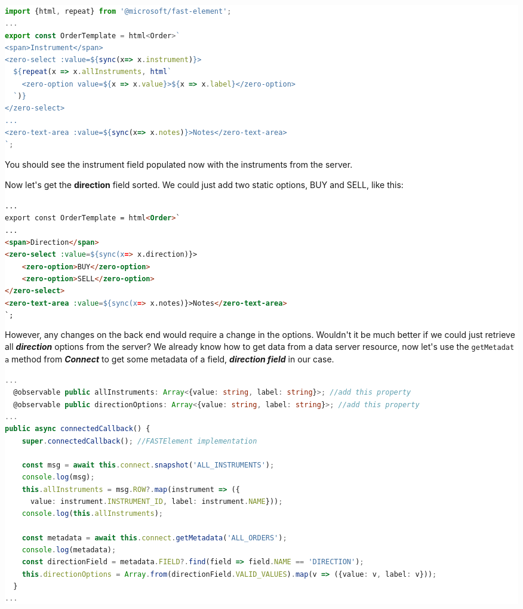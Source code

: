 ```ts {1,5-9} title='order.template.ts'
import {html, repeat} from '@microsoft/fast-element';
...
export const OrderTemplate = html<Order>`
<span>Instrument</span>
<zero-select :value=${sync(x=> x.instrument)}>
  ${repeat(x => x.allInstruments, html`
    <zero-option value=${x => x.value}>${x => x.label}</zero-option>
  `)}
</zero-select>
...
<zero-text-area :value=${sync(x=> x.notes)}>Notes</zero-text-area>
`;
```

You should see the instrument field populated now with the instruments from the server.

Now let's get the **direction** field sorted. We could just add two static options, BUY and SELL, like this:

```html {5-8} title='order.template.ts' 
...
export const OrderTemplate = html<Order>`
...
<span>Direction</span>
<zero-select :value=${sync(x=> x.direction)}>
    <zero-option>BUY</zero-option>
    <zero-option>SELL</zero-option>
</zero-select>
<zero-text-area :value=${sync(x=> x.notes)}>Notes</zero-text-area>
`;
```

However, any changes on the back end would require a change in the options. Wouldn't it be much better if we could just retrieve all ***direction*** options from the server? We already know how to get data from a data server resource, now let's use the `getMetadata` method from ***Connect*** to get some metadata of a field, ***direction field*** in our case.

```ts {3,14-17} title='order.ts' 
...
  @observable public allInstruments: Array<{value: string, label: string}>; //add this property
  @observable public directionOptions: Array<{value: string, label: string}>; //add this property
...
public async connectedCallback() {
    super.connectedCallback(); //FASTElement implementation

    const msg = await this.connect.snapshot('ALL_INSTRUMENTS');
    console.log(msg);
    this.allInstruments = msg.ROW?.map(instrument => ({
      value: instrument.INSTRUMENT_ID, label: instrument.NAME}));
    console.log(this.allInstruments);

    const metadata = await this.connect.getMetadata('ALL_ORDERS');
    console.log(metadata);
    const directionField = metadata.FIELD?.find(field => field.NAME == 'DIRECTION');
    this.directionOptions = Array.from(directionField.VALID_VALUES).map(v => ({value: v, label: v}));
  }
...
```
